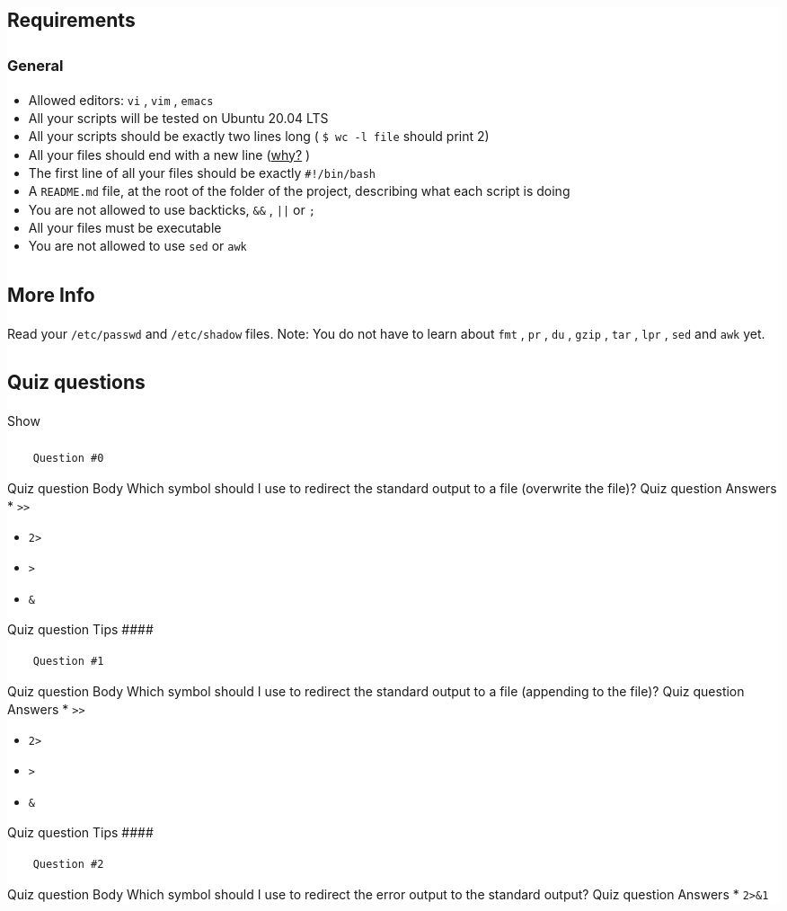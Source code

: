 ## Requirements
### General
* Allowed editors:  ` vi ` ,  ` vim ` ,  ` emacs ` 
* All your scripts will be tested on Ubuntu 20.04 LTS
* All your scripts should be exactly two lines long ( ` $ wc -l file `  should print 2)
* All your files should end with a new line ([why?](http://unix.stackexchange.com/questions/18743/whats-the-point-in-adding-a-new-line-to-the-end-of-a-file/18789) 
)
* The first line of all your files should be exactly  ` #!/bin/bash ` 
* A  ` README.md `  file, at the root of the folder of the project, describing what each script is doing
* You are not allowed to use backticks,  ` && ` ,  ` || `  or  ` ; ` 
* All your files must be executable
* You are not allowed to use  ` sed `  or  ` awk ` 
## More Info
Read your   ` /etc/passwd `   and   ` /etc/shadow `   files.
Note: You do not have to learn about   ` fmt `  ,   ` pr `  ,   ` du `  ,   ` gzip `  ,   ` tar `  ,   ` lpr `  ,   ` sed `   and   ` awk `   yet.
## Quiz questions
Show
#### 
        
        Question #0
    
 Quiz question Body Which symbol should I use to redirect the standard output to a file (overwrite the file)? 
 Quiz question Answers *  ` >> ` 

*  ` 2> ` 

*  ` > ` 

*  ` & ` 

 Quiz question Tips #### 
        
        Question #1
    
 Quiz question Body Which symbol should I use to redirect the standard output to a file (appending to the file)? 
 Quiz question Answers *  ` >> ` 

*  ` 2> ` 

*  ` > ` 

*  ` & ` 

 Quiz question Tips #### 
        
        Question #2
    
 Quiz question Body Which symbol should I use to redirect the error output to the standard output? 
 Quiz question Answers *  ` 2>&1 ` 
